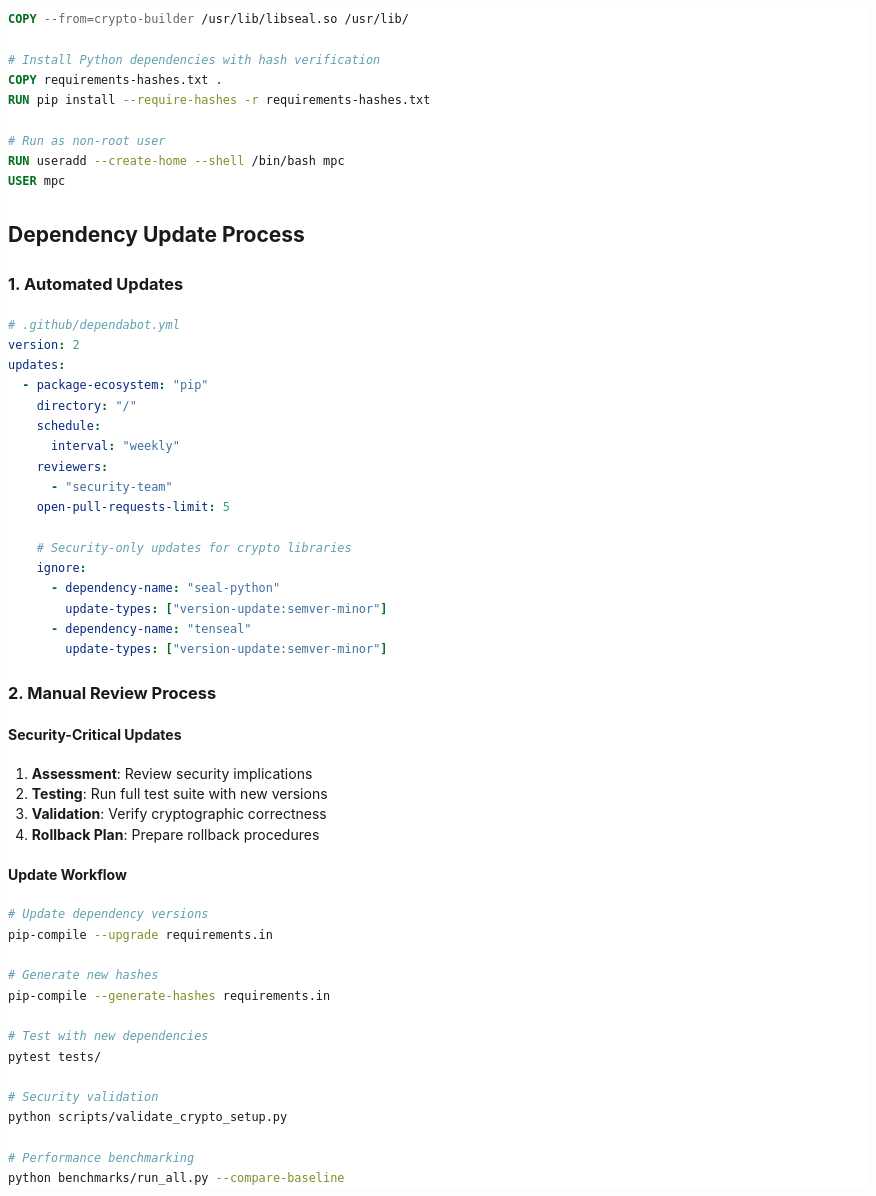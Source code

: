 ```dockerfile
COPY --from=crypto-builder /usr/lib/libseal.so /usr/lib/

# Install Python dependencies with hash verification
COPY requirements-hashes.txt .
RUN pip install --require-hashes -r requirements-hashes.txt

# Run as non-root user
RUN useradd --create-home --shell /bin/bash mpc
USER mpc
```

## Dependency Update Process

### 1. Automated Updates

```yaml
# .github/dependabot.yml
version: 2
updates:
  - package-ecosystem: "pip"
    directory: "/"
    schedule:
      interval: "weekly"
    reviewers:
      - "security-team"
    open-pull-requests-limit: 5
    
    # Security-only updates for crypto libraries
    ignore:
      - dependency-name: "seal-python"
        update-types: ["version-update:semver-minor"]
      - dependency-name: "tenseal"
        update-types: ["version-update:semver-minor"]
```

### 2. Manual Review Process

#### Security-Critical Updates
1. **Assessment**: Review security implications
2. **Testing**: Run full test suite with new versions
3. **Validation**: Verify cryptographic correctness
4. **Rollback Plan**: Prepare rollback procedures

#### Update Workflow
```bash
# Update dependency versions  
pip-compile --upgrade requirements.in

# Generate new hashes
pip-compile --generate-hashes requirements.in

# Test with new dependencies
pytest tests/

# Security validation
python scripts/validate_crypto_setup.py

# Performance benchmarking
python benchmarks/run_all.py --compare-baseline
```
